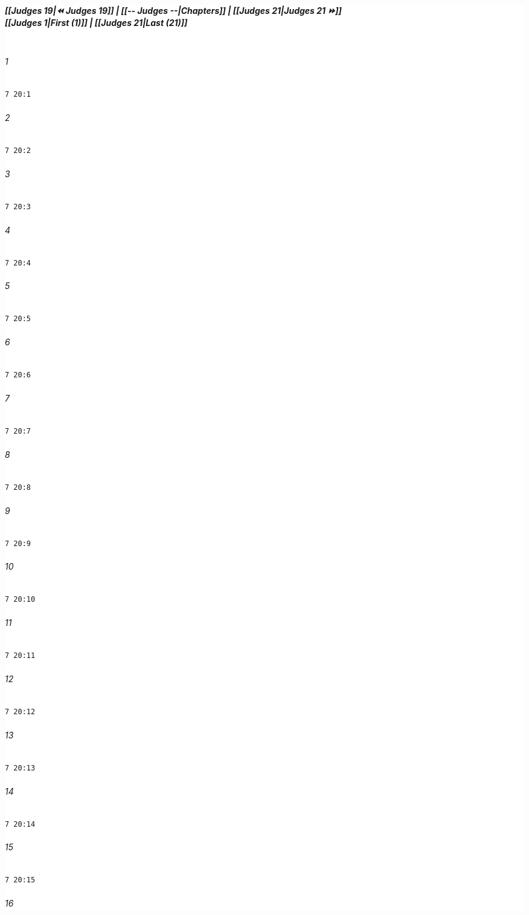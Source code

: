 
##### **[[Judges 19|⏪ Judges 19]] | [[-- Judges --|Chapters]] | [[Judges 21|Judges 21 ⏩]]**<br>**[[Judges 1|First (1)]] | [[Judges 21|Last (21)]]**<br><br>

###### 1
``` verse
7 20:1
```
###### 2
``` verse
7 20:2
```
###### 3
``` verse
7 20:3
```
###### 4
``` verse
7 20:4
```
###### 5
``` verse
7 20:5
```
###### 6
``` verse
7 20:6
```
###### 7
``` verse
7 20:7
```
###### 8
``` verse
7 20:8
```
###### 9
``` verse
7 20:9
```
###### 10
``` verse
7 20:10
```
###### 11
``` verse
7 20:11
```
###### 12
``` verse
7 20:12
```
###### 13
``` verse
7 20:13
```
###### 14
``` verse
7 20:14
```
###### 15
``` verse
7 20:15
```
###### 16
``` verse
```